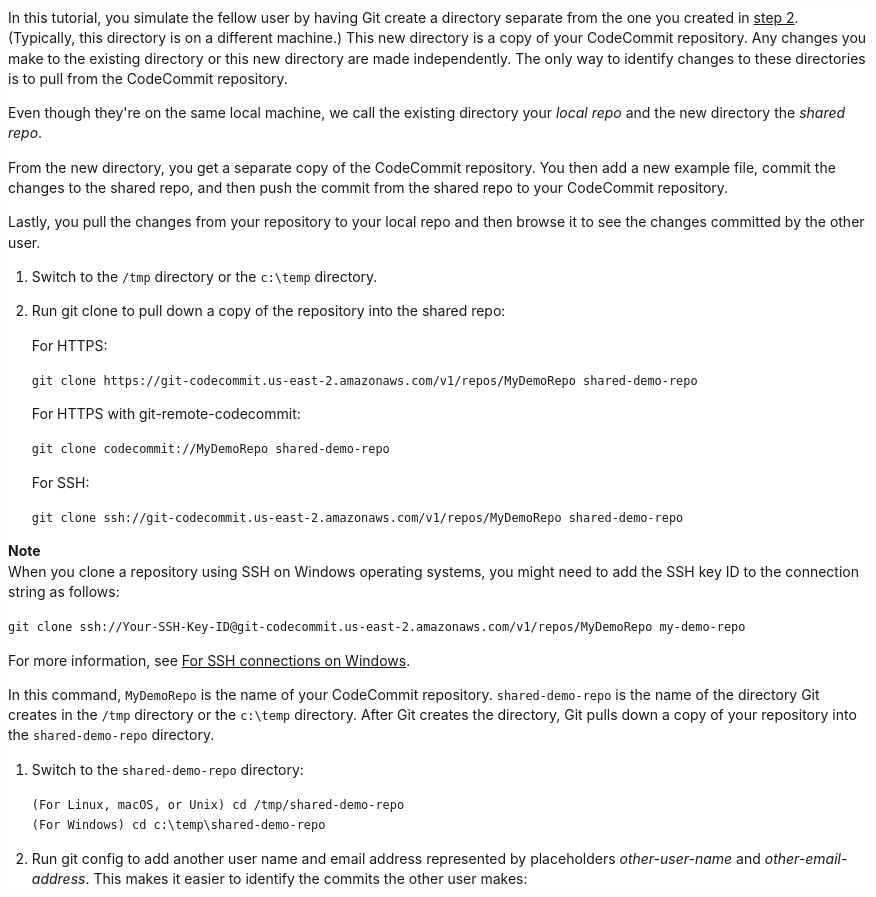 In this tutorial, you simulate the fellow user by having Git create a directory separate from the one you created in [step 2](#getting-started-set-up-folders)\. \(Typically, this directory is on a different machine\.\) This new directory is a copy of your CodeCommit repository\. Any changes you make to the existing directory or this new directory are made independently\. The only way to identify changes to these directories is to pull from the CodeCommit repository\. 

Even though they're on the same local machine, we call the existing directory your *local repo* and the new directory the *shared repo*\.

From the new directory, you get a separate copy of the CodeCommit repository\. You then add a new example file, commit the changes to the shared repo, and then push the commit from the shared repo to your CodeCommit repository\.

Lastly, you pull the changes from your repository to your local repo and then browse it to see the changes committed by the other user\.

1. Switch to the `/tmp` directory or the `c:\temp` directory\.

1. Run git clone to pull down a copy of the repository into the shared repo:

   For HTTPS:

   ```
   git clone https://git-codecommit.us-east-2.amazonaws.com/v1/repos/MyDemoRepo shared-demo-repo
   ```

   For HTTPS with git\-remote\-codecommit:

   ```
   git clone codecommit://MyDemoRepo shared-demo-repo
   ```

   For SSH:

   ```
   git clone ssh://git-codecommit.us-east-2.amazonaws.com/v1/repos/MyDemoRepo shared-demo-repo
   ```
**Note**  
When you clone a repository using SSH on Windows operating systems, you might need to add the SSH key ID to the connection string as follows:  

   ```
   git clone ssh://Your-SSH-Key-ID@git-codecommit.us-east-2.amazonaws.com/v1/repos/MyDemoRepo my-demo-repo
   ```
For more information, see [For SSH connections on Windows](setting-up-ssh-windows.md)\.

   In this command, `MyDemoRepo` is the name of your CodeCommit repository\. `shared-demo-repo` is the name of the directory Git creates in the `/tmp` directory or the `c:\temp` directory\. After Git creates the directory, Git pulls down a copy of your repository into the `shared-demo-repo` directory\.

1. Switch to the `shared-demo-repo` directory:

   ```
   (For Linux, macOS, or Unix) cd /tmp/shared-demo-repo
   (For Windows) cd c:\temp\shared-demo-repo
   ```

1. Run git config to add another user name and email address represented by placeholders *other\-user\-name* and *other\-email\-address*\. This makes it easier to identify the commits the other user makes: 

